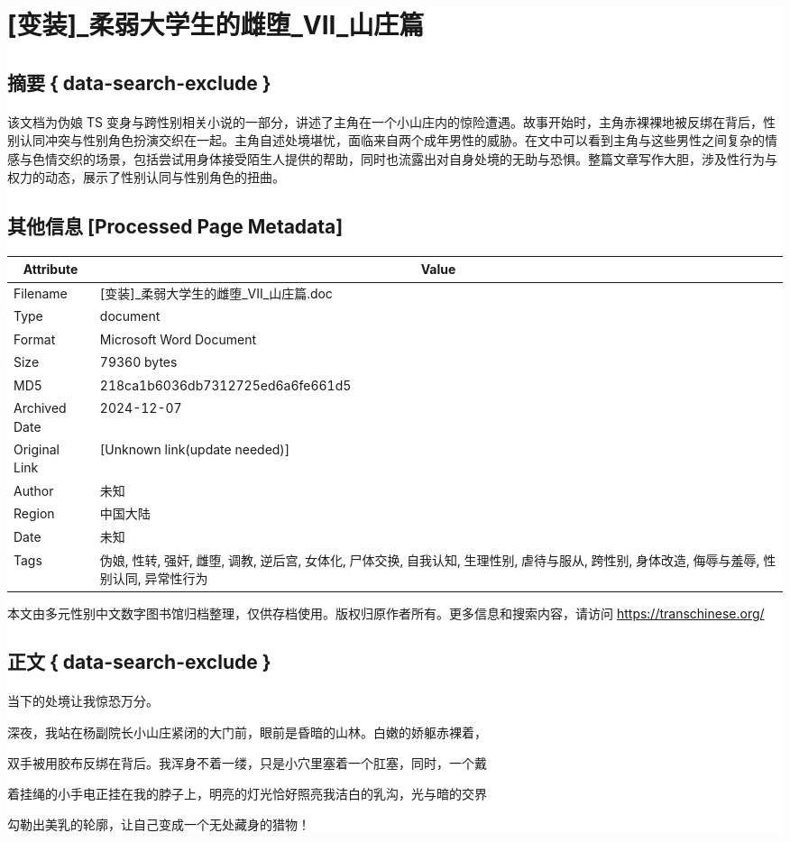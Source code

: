# [变装]_柔弱大学生的雌堕_VII_山庄篇



## 摘要  { data-search-exclude }


该文档为伪娘 TS 变身与跨性别相关小说的一部分，讲述了主角在一个小山庄内的惊险遭遇。故事开始时，主角赤裸裸地被反绑在背后，性别认同冲突与性别角色扮演交织在一起。主角自述处境堪忧，面临来自两个成年男性的威胁。在文中可以看到主角与这些男性之间复杂的情感与色情交织的场景，包括尝试用身体接受陌生人提供的帮助，同时也流露出对自身处境的无助与恐惧。整篇文章写作大胆，涉及性行为与权力的动态，展示了性别认同与性别角色的扭曲。



## 其他信息 [Processed Page Metadata]

| Attribute       | Value                                  |
|-----------------|----------------------------------------|
| Filename        | [变装]_柔弱大学生的雌堕_VII_山庄篇.doc                             |
| Type            | document                                 |
| Format          | Microsoft Word Document                               |
| Size            | 79360 bytes                           |
| MD5             | 218ca1b6036db7312725ed6a6fe661d5                                  |
| Archived Date   | 2024-12-07                             |
| Original Link   | [Unknown link(update needed)]                         |
| Author          | 未知                               |
| Region          | 中国大陆                               |
| Date            | 未知                                 |
| Tags            | 伪娘, 性转, 强奸, 雌堕, 调教, 逆后宫, 女体化, 尸体交换, 自我认知, 生理性别, 虐待与服从, 跨性别, 身体改造, 侮辱与羞辱, 性别认同, 异常性行为                                 |

本文由多元性别中文数字图书馆归档整理，仅供存档使用。版权归原作者所有。更多信息和搜索内容，请访问 <https://transchinese.org/>


## 正文 { data-search-exclude }


当下的处境让我惊恐万分。



深夜，我站在杨副院长小山庄紧闭的大门前，眼前是昏暗的山林。白嫩的娇躯赤裸着，

双手被用胶布反绑在背后。我浑身不着一缕，只是小穴里塞着一个肛塞，同时，一个戴

着挂绳的小手电正挂在我的脖子上，明亮的灯光恰好照亮我洁白的乳沟，光与暗的交界

勾勒出美乳的轮廓，让自己变成一个无处藏身的猎物！

